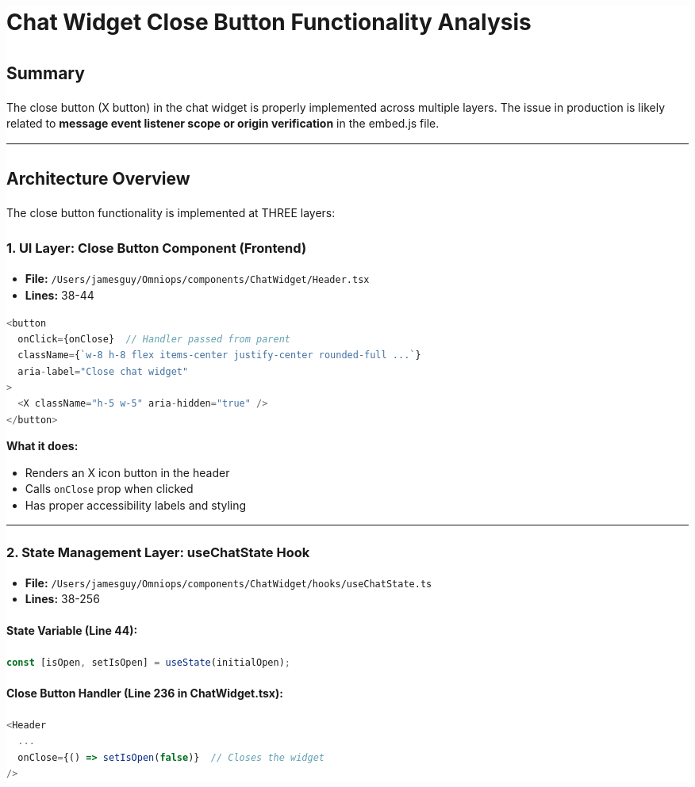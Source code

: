 # Chat Widget Close Button Functionality Analysis

## Summary

The close button (X button) in the chat widget is properly implemented across multiple layers. The issue in production is likely related to **message event listener scope or origin verification** in the embed.js file.

---

## Architecture Overview

The close button functionality is implemented at THREE layers:

### 1. **UI Layer: Close Button Component** (Frontend)
- **File:** `/Users/jamesguy/Omniops/components/ChatWidget/Header.tsx`
- **Lines:** 38-44

```typescript
<button
  onClick={onClose}  // Handler passed from parent
  className={`w-8 h-8 flex items-center justify-center rounded-full ...`}
  aria-label="Close chat widget"
>
  <X className="h-5 w-5" aria-hidden="true" />
</button>
```

**What it does:**
- Renders an X icon button in the header
- Calls `onClose` prop when clicked
- Has proper accessibility labels and styling

---

### 2. **State Management Layer: useChatState Hook** 
- **File:** `/Users/jamesguy/Omniops/components/ChatWidget/hooks/useChatState.ts`
- **Lines:** 38-256

#### State Variable (Line 44):
```typescript
const [isOpen, setIsOpen] = useState(initialOpen);
```

#### Close Button Handler (Line 236 in ChatWidget.tsx):
```typescript
<Header
  ...
  onClose={() => setIsOpen(false)}  // Closes the widget
/>
```
